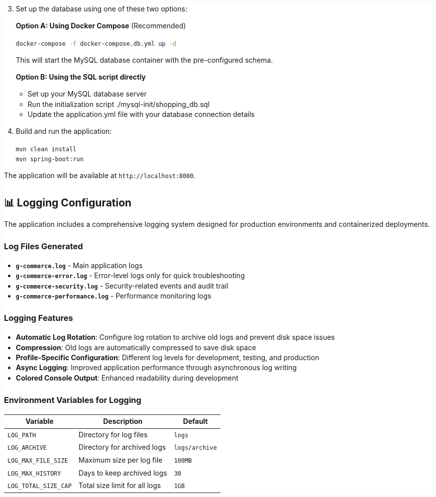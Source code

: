 3. Set up the database using one of these two options:

   **Option A: Using Docker Compose** (Recommended)
   ```bash
   docker-compose -f docker-compose.db.yml up -d
   ```
   This will start the MySQL database container with the pre-configured schema.

   **Option B: Using the SQL script directly**
   - Set up your MySQL database server
   - Run the initialization script ./mysql-init/shopping_db.sql
   - Update the application.yml file with your database connection details

4. Build and run the application:
   ```bash
   mvn clean install
   mvn spring-boot:run
   ```

The application will be available at `http://localhost:8080`.

## 📊 Logging Configuration

The application includes a comprehensive logging system designed for production environments and containerized deployments.

### Log Files Generated

- **`g-commerce.log`** - Main application logs
- **`g-commerce-error.log`** - Error-level logs only for quick troubleshooting
- **`g-commerce-security.log`** - Security-related events and audit trail
- **`g-commerce-performance.log`** - Performance monitoring logs

### Logging Features

- **Automatic Log Rotation**: Configure log rotation to archive old logs and prevent disk space issues
- **Compression**: Old logs are automatically compressed to save disk space
- **Profile-Specific Configuration**: Different log levels for development, testing, and production
- **Async Logging**: Improved application performance through asynchronous log writing
- **Colored Console Output**: Enhanced readability during development

### Environment Variables for Logging

| Variable | Description | Default |
|----------|-------------|---------|
| `LOG_PATH` | Directory for log files | `logs` |
| `LOG_ARCHIVE` | Directory for archived logs | `logs/archive` |
| `LOG_MAX_FILE_SIZE` | Maximum size per log file | `100MB` |
| `LOG_MAX_HISTORY` | Days to keep archived logs | `30` |
| `LOG_TOTAL_SIZE_CAP` | Total size limit for all logs | `1GB` |
